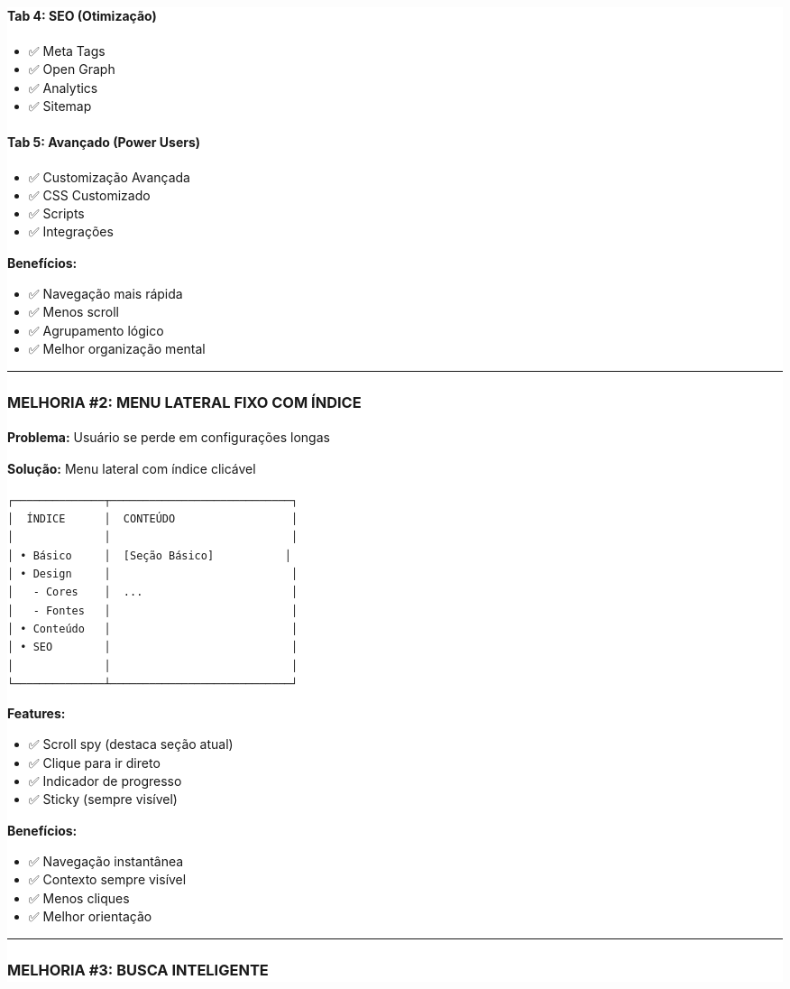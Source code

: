 #### **Tab 4: SEO** (Otimização)
- ✅ Meta Tags
- ✅ Open Graph
- ✅ Analytics
- ✅ Sitemap

#### **Tab 5: Avançado** (Power Users)
- ✅ Customização Avançada
- ✅ CSS Customizado
- ✅ Scripts
- ✅ Integrações

**Benefícios:**
- ✅ Navegação mais rápida
- ✅ Menos scroll
- ✅ Agrupamento lógico
- ✅ Melhor organização mental

---

### **MELHORIA #2: MENU LATERAL FIXO COM ÍNDICE**

**Problema:** Usuário se perde em configurações longas

**Solução:** Menu lateral com índice clicável

```
┌──────────────┬────────────────────────────┐
│  ÍNDICE      │  CONTEÚDO                  │
│              │                            │
│ • Básico     │  [Seção Básico]           │
│ • Design     │                            │
│   - Cores    │  ...                       │
│   - Fontes   │                            │
│ • Conteúdo   │                            │
│ • SEO        │                            │
│              │                            │
└──────────────┴────────────────────────────┘
```

**Features:**
- ✅ Scroll spy (destaca seção atual)
- ✅ Clique para ir direto
- ✅ Indicador de progresso
- ✅ Sticky (sempre visível)

**Benefícios:**
- ✅ Navegação instantânea
- ✅ Contexto sempre visível
- ✅ Menos cliques
- ✅ Melhor orientação

---

### **MELHORIA #3: BUSCA INTELIGENTE**
